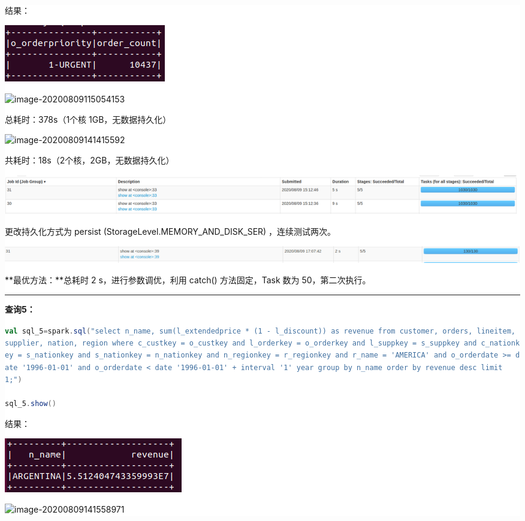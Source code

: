 结果：

![image-20200808140939724](Spark性能调优.assets/image-20200808140939724.png)

![image-20200809115054153](C:\Users\李泽宇\AppData\Roaming\Typora\typora-user-images\image-20200809115054153.png)

总耗时：378s（1个核 1GB，无数据持久化）

![image-20200809141415592](C:\Users\李泽宇\AppData\Roaming\Typora\typora-user-images\image-20200809141415592.png)

共耗时：18s（2个核，2GB，无数据持久化）

![image-20200809151308822](Spark性能调优.assets/image-20200809151308822.png)

更改持久化方式为 persist (StorageLevel.MEMORY_AND_DISK_SER) ，连续测试两次。

![image-20200810093541557](Spark性能调优.assets/image-20200810093541557.png)

**最优方法：**总耗时 2 s，进行参数调优，利用 catch() 方法固定，Task 数为 50，第二次执行。

---

**查询5：**

```scala
val sql_5=spark.sql("select n_name, sum(l_extendedprice * (1 - l_discount)) as revenue from customer, orders, lineitem, supplier, nation, region where c_custkey = o_custkey and l_orderkey = o_orderkey and l_suppkey = s_suppkey and c_nationkey = s_nationkey and s_nationkey = n_nationkey and n_regionkey = r_regionkey and r_name = 'AMERICA' and o_orderdate >= date '1996-01-01' and o_orderdate < date '1996-01-01' + interval '1' year group by n_name order by revenue desc limit 1;")

sql_5.show()
```

结果：

![image-20200808141415647](Spark性能调优.assets/image-20200808141415647.png)

![image-20200809141558971](C:\Users\李泽宇\AppData\Roaming\Typora\typora-user-images\image-20200809141558971.png)
